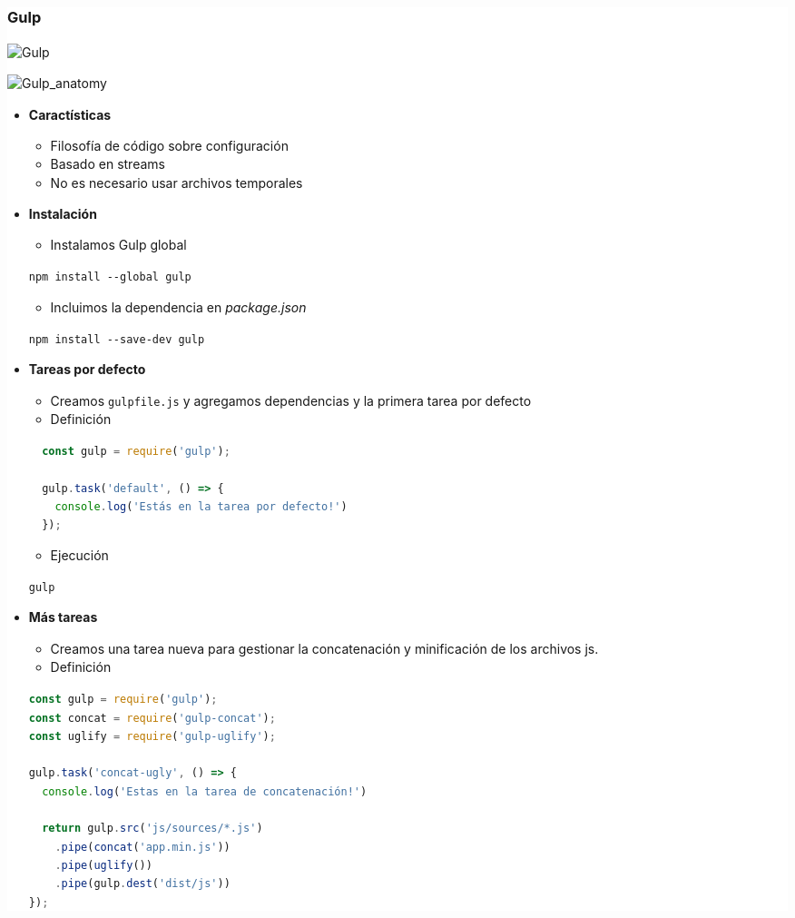 ### Gulp 

![Gulp](../assets/gulp.png)

![Gulp_anatomy](../assets/gulp-anatomy.jpg)

- **Caractísticas**
  - Filosofía de código sobre configuración
  - Basado en streams
  - No es necesario usar archivos temporales

- **Instalación**
  - Instalamos Gulp global

  ```
  npm install --global gulp
  ```
  
  - Incluimos la dependencia en *package.json*

  ```
  npm install --save-dev gulp
  ```

- **Tareas por defecto**
  - Creamos `gulpfile.js` y agregamos dependencias y la primera tarea por defecto
  - Definición

  ```javascript
    const gulp = require('gulp');
    
    gulp.task('default', () => {
      console.log('Estás en la tarea por defecto!')
    });
  ```
  
  - Ejecución
  
  ```
  gulp
  ```

- **Más tareas**
  - Creamos una tarea nueva para gestionar la concatenación y minificación de los archivos js.
  - Definición

  ```javascript
  const gulp = require('gulp');
  const concat = require('gulp-concat');
  const uglify = require('gulp-uglify');
    
  gulp.task('concat-ugly', () => {
    console.log('Estas en la tarea de concatenación!')  
    
    return gulp.src('js/sources/*.js')
      .pipe(concat('app.min.js'))
      .pipe(uglify())
      .pipe(gulp.dest('dist/js'))
  });
  ```

